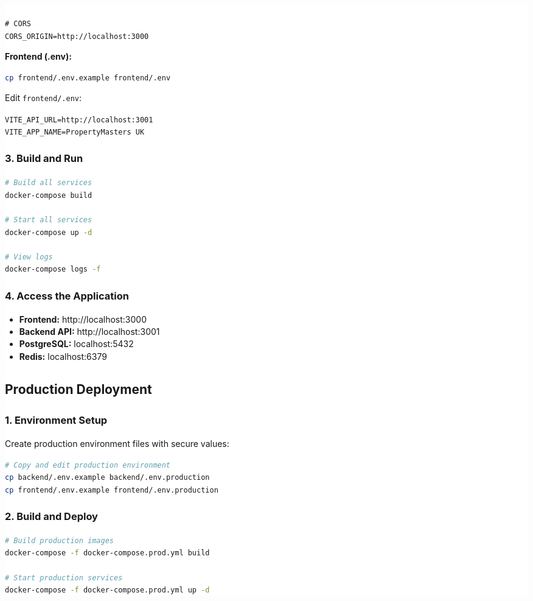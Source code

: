 ```env

# CORS
CORS_ORIGIN=http://localhost:3000
```

**Frontend (.env):**
```bash
cp frontend/.env.example frontend/.env
```

Edit `frontend/.env`:
```env
VITE_API_URL=http://localhost:3001
VITE_APP_NAME=PropertyMasters UK
```

### 3. Build and Run
```bash
# Build all services
docker-compose build

# Start all services
docker-compose up -d

# View logs
docker-compose logs -f
```

### 4. Access the Application
- **Frontend:** http://localhost:3000
- **Backend API:** http://localhost:3001
- **PostgreSQL:** localhost:5432
- **Redis:** localhost:6379

## Production Deployment

### 1. Environment Setup
Create production environment files with secure values:

```bash
# Copy and edit production environment
cp backend/.env.example backend/.env.production
cp frontend/.env.example frontend/.env.production
```

### 2. Build and Deploy
```bash
# Build production images
docker-compose -f docker-compose.prod.yml build

# Start production services
docker-compose -f docker-compose.prod.yml up -d
```

